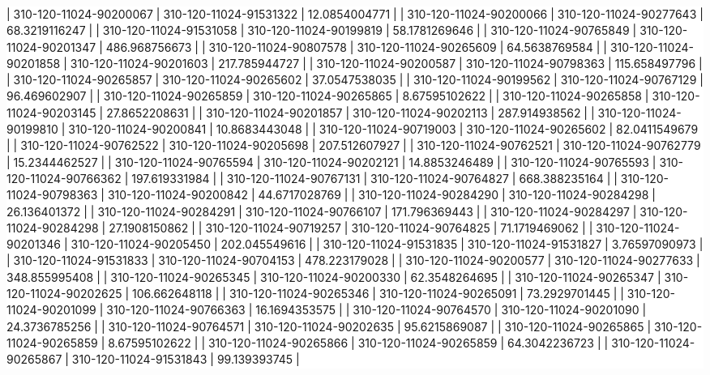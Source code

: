 | 310-120-11024-90200067 | 310-120-11024-91531322 | 12.0854004771 |
| 310-120-11024-90200066 | 310-120-11024-90277643 | 68.3219116247 |
| 310-120-11024-91531058 | 310-120-11024-90199819 | 58.1781269646 |
| 310-120-11024-90765849 | 310-120-11024-90201347 | 486.968756673 |
| 310-120-11024-90807578 | 310-120-11024-90265609 | 64.5638769584 |
| 310-120-11024-90201858 | 310-120-11024-90201603 | 217.785944727 |
| 310-120-11024-90200587 | 310-120-11024-90798363 | 115.658497796 |
| 310-120-11024-90265857 | 310-120-11024-90265602 | 37.0547538035 |
| 310-120-11024-90199562 | 310-120-11024-90767129 | 96.469602907 |
| 310-120-11024-90265859 | 310-120-11024-90265865 | 8.67595102622 |
| 310-120-11024-90265858 | 310-120-11024-90203145 | 27.8652208631 |
| 310-120-11024-90201857 | 310-120-11024-90202113 | 287.914938562 |
| 310-120-11024-90199810 | 310-120-11024-90200841 | 10.8683443048 |
| 310-120-11024-90719003 | 310-120-11024-90265602 | 82.0411549679 |
| 310-120-11024-90762522 | 310-120-11024-90205698 | 207.512607927 |
| 310-120-11024-90762521 | 310-120-11024-90762779 | 15.2344462527 |
| 310-120-11024-90765594 | 310-120-11024-90202121 | 14.8853246489 |
| 310-120-11024-90765593 | 310-120-11024-90766362 | 197.619331984 |
| 310-120-11024-90767131 | 310-120-11024-90764827 | 668.388235164 |
| 310-120-11024-90798363 | 310-120-11024-90200842 | 44.6717028769 |
| 310-120-11024-90284290 | 310-120-11024-90284298 | 26.136401372 |
| 310-120-11024-90284291 | 310-120-11024-90766107 | 171.796369443 |
| 310-120-11024-90284297 | 310-120-11024-90284298 | 27.1908150862 |
| 310-120-11024-90719257 | 310-120-11024-90764825 | 71.1719469062 |
| 310-120-11024-90201346 | 310-120-11024-90205450 | 202.045549616 |
| 310-120-11024-91531835 | 310-120-11024-91531827 | 3.76597090973 |
| 310-120-11024-91531833 | 310-120-11024-90704153 | 478.223179028 |
| 310-120-11024-90200577 | 310-120-11024-90277633 | 348.855995408 |
| 310-120-11024-90265345 | 310-120-11024-90200330 | 62.3548264695 |
| 310-120-11024-90265347 | 310-120-11024-90202625 | 106.662648118 |
| 310-120-11024-90265346 | 310-120-11024-90265091 | 73.2929701445 |
| 310-120-11024-90201099 | 310-120-11024-90766363 | 16.1694353575 |
| 310-120-11024-90764570 | 310-120-11024-90201090 | 24.3736785256 |
| 310-120-11024-90764571 | 310-120-11024-90202635 | 95.6215869087 |
| 310-120-11024-90265865 | 310-120-11024-90265859 | 8.67595102622 |
| 310-120-11024-90265866 | 310-120-11024-90265859 | 64.3042236723 |
| 310-120-11024-90265867 | 310-120-11024-91531843 | 99.139393745 |